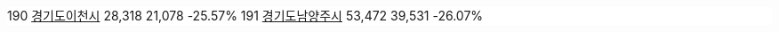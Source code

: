   <tr class="item">
    <td>190</td>
    <td><a href="/apt/경기도이천시">경기도이천시</a></td>
    <td>28,318</td>
    <td>21,078</td>
    <td>-25.57%</td>
  </tr>

  <tr class="item">
    <td>191</td>
    <td><a href="/apt/경기도남양주시">경기도남양주시</a></td>
    <td>53,472</td>
    <td>39,531</td>
    <td>-26.07%</td>
  </tr>

  <tr>
      <script async src="https://pagead2.googlesyndication.com/pagead/js/adsbygoogle.js?client=ca-pub-3485438051770037"
          crossorigin="anonymous"></script>
      <ins class="adsbygoogle"
          style="display:block"
          data-ad-format="fluid"
          data-ad-layout-key="-fb+5w+4e-db+86"
          data-ad-client="ca-pub-3485438051770037"
          data-ad-slot="1827090281"></ins>
      <script>
          (adsbygoogle = window.adsbygoogle || []).push({});
      </script>
  </tr>

</table>
